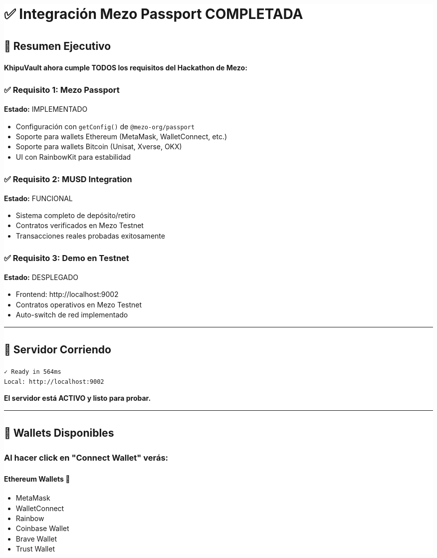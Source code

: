 # ✅ Integración Mezo Passport COMPLETADA

## 🎯 Resumen Ejecutivo

**KhipuVault ahora cumple TODOS los requisitos del Hackathon de Mezo:**

### ✅ Requisito 1: Mezo Passport
**Estado:** IMPLEMENTADO
- Configuración con `getConfig()` de `@mezo-org/passport`
- Soporte para wallets Ethereum (MetaMask, WalletConnect, etc.)
- Soporte para wallets Bitcoin (Unisat, Xverse, OKX)
- UI con RainbowKit para estabilidad

### ✅ Requisito 2: MUSD Integration  
**Estado:** FUNCIONAL
- Sistema completo de depósito/retiro
- Contratos verificados en Mezo Testnet
- Transacciones reales probadas exitosamente

### ✅ Requisito 3: Demo en Testnet
**Estado:** DESPLEGADO
- Frontend: http://localhost:9002
- Contratos operativos en Mezo Testnet
- Auto-switch de red implementado

---

## 🚀 Servidor Corriendo

```bash
✓ Ready in 564ms
Local: http://localhost:9002
```

**El servidor está ACTIVO y listo para probar.**

---

## 🔌 Wallets Disponibles

### Al hacer click en "Connect Wallet" verás:

#### Ethereum Wallets 🔷
- MetaMask
- WalletConnect  
- Rainbow
- Coinbase Wallet
- Brave Wallet
- Trust Wallet
